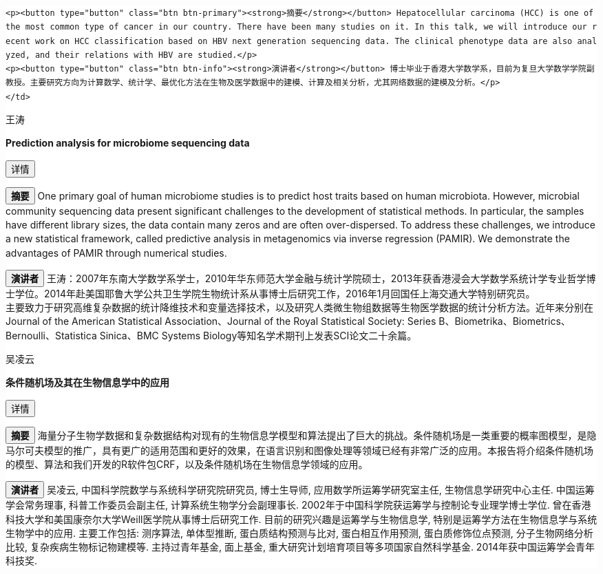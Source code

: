     <p><button type="button" class="btn btn-primary"><strong>摘要</strong></button> Hepatocellular carcinoma (HCC) is one of the most common type of cancer in our country. There have been many studies on it. In this talk, we will introduce our recent work on HCC classification based on HBV next generation sequencing data. The clinical phenotype data are also analyzed, and their relations with HBV are studied.</p>
    <p><button type="button" class="btn btn-info"><strong>演讲者</strong></button> 博士毕业于香港大学数学系，目前为复旦大学数学学院副教授。主要研究方向为计算数学、统计学、最优化方法在生物及医学数据中的建模、计算及相关分析，尤其网络数据的建模及分析。</p>
    </td>
  </tr>

  <tr>
    <td class="col-md-2">
    <p>王涛</p>
    </td>
    <td class="col-md-8">
    <p class="text-center"><strong>Prediction analysis for microbiome sequencing data</strong></p>
    </td>
    <td class="col-md-2">
    <button type="button" class="btn btn-default pull-right" data-toggle="collapse" href="#session-3-sub-3">详情</button>
    </td>
  </tr>
  <tr class="collapse" id="session-3-sub-3">
    <td colspan="3">
    <p><button type="button" class="btn btn-primary"><strong>摘要</strong></button> One primary goal of human microbiome studies is to predict host traits based on human microbiota. However, microbial community sequencing data present significant challenges to the development of statistical methods. In particular, the samples have different library sizes, the data contain many zeros and are often over-dispersed. To address these challenges, we introduce a new statistical framework, called predictive analysis in metagenomics via inverse regression (PAMIR). We demonstrate the advantages of PAMIR through numerical studies.</p>
    <p><button type="button" class="btn btn-info"><strong>演讲者</strong></button> 王涛：2007年东南大学数学系学士，2010年华东师范大学金融与统计学院硕士，2013年获香港浸会大学数学系统计学专业哲学博士学位。2014年赴美国耶鲁大学公共卫生学院生物统计系从事博士后研究工作，2016年1月回国任上海交通大学特别研究员。<br>主要致力于研究高维复杂数据的统计降维技术和变量选择技术，以及研究人类微生物组数据等生物医学数据的统计分析方法。近年来分别在Journal of the American Statistical Association、Journal of the Royal Statistical Society: Series B、Biometrika、Biometrics、Bernoulli、Statistica Sinica、BMC Systems Biology等知名学术期刊上发表SCI论文二十余篇。</p>
    </td>
  </tr>

  <tr>
    <td class="col-md-2">
    <p>吴凌云</p>
    </td>
    <td class="col-md-8">
    <p class="text-center"><strong>条件随机场及其在生物信息学中的应用</strong></p>
    </td>
    <td class="col-md-2">
    <button type="button" class="btn btn-default pull-right" data-toggle="collapse" href="#session-3-sub-4">详情</button>
    </td>
  </tr>
  <tr class="collapse" id="session-3-sub-4">
    <td colspan="3">
    <p><button type="button" class="btn btn-primary"><strong>摘要</strong></button> 海量分子生物学数据和复杂数据结构对现有的生物信息学模型和算法提出了巨大的挑战。条件随机场是一类重要的概率图模型，是隐马尔可夫模型的推广，具有更广的适用范围和更好的效果，在语言识别和图像处理等领域已经有非常广泛的应用。本报告将介绍条件随机场的模型、算法和我们开发的R软件包CRF，以及条件随机场在生物信息学领域的应用。</p>
    <p><button type="button" class="btn btn-info"><strong>演讲者</strong></button> 吴凌云, 中国科学院数学与系统科学研究院研究员, 博士生导师, 应用数学所运筹学研究室主任, 生物信息学研究中心主任. 中国运筹学会常务理事, 科普工作委员会副主任, 计算系统生物学分会副理事长. 2002年于中国科学院获运筹学与控制论专业理学博士学位. 曾在香港科技大学和美国康奈尔大学Weill医学院从事博士后研究工作. 目前的研究兴趣是运筹学与生物信息学, 特别是运筹学方法在生物信息学与系统生物学中的应用. 主要工作包括: 测序算法, 单体型推断, 蛋白质结构预测与比对, 蛋白相互作用预测, 蛋白质修饰位点预测, 分子生物网络分析比较, 复杂疾病生物标记物建模等. 主持过青年基金, 面上基金, 重大研究计划培育项目等多项国家自然科学基金. 2014年获中国运筹学会青年科技奖.</p>
    </td>
  </tr>
